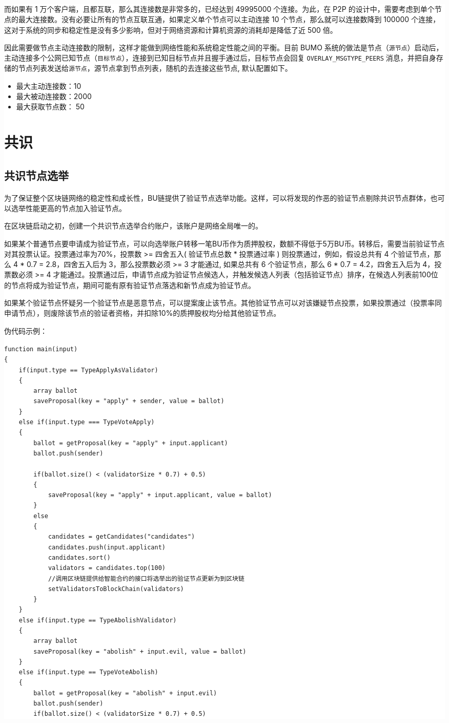 而如果有 1 万个客户端，且都互联，那么其连接数是非常多的，已经达到 49995000 个连接。为此，在 P2P 的设计中，需要考虑到单个节点的最大连接数。没有必要让所有的节点互联互通，如果定义单个节点可以主动连接 10 个节点，那么就可以连接数降到 100000 个连接，这对于系统的同步和稳定性是没有多少影响，但对于网络资源和计算机资源的消耗却是降低了近 500 倍。

因此需要做节点主动连接数的限制，这样才能做到网络性能和系统稳定性能之间的平衡。目前 BUMO 系统的做法是节点（`源节点`）启动后，主动连接多个公网已知节点（`目标节点`），连接到已知目标节点并且握手通过后，目标节点会回复 `OVERLAY_MSGTYPE_PEERS` 消息，并把自身存储的节点列表发送给`源节点`，源节点拿到节点列表，随机的去连接这些节点, 默认配置如下。

- 最大主动连接数：10 
- 最大被动连接数：2000
- 最大获取节点数： 50




# 共识

## 共识节点选举
为了保证整个区块链网络的稳定性和成长性，BU链提供了验证节点选举功能。这样，可以将发现的作恶的验证节点剔除共识节点群体，也可以选举性能更高的节点加入验证节点。

在区块链启动之初，创建一个共识节点选举合约账户，该账户是网络全局唯一的。

如果某个普通节点要申请成为验证节点，可以向选举账户转移一笔BU币作为质押股权，数额不得低于5万BU币。转移后，需要当前验证节点对其投票认证。投票通过率为70%，投票数 >= 四舍五入( 验证节点总数 * 投票通过率 ) 则投票通过，例如，假设总共有 4 个验证节点，那么 4 * 0.7 = 2.8，四舍五入后为 3，那么投票数必须 >= 3 才能通过, 如果总共有 6 个验证节点，那么 6 * 0.7 = 4.2，四舍五入后为 4，投票数必须 >= 4 才能通过。投票通过后，申请节点成为验证节点候选人，并触发候选人列表（包括验证节点）排序，在候选人列表前100位的节点将成为验证节点，期间可能有原有验证节点落选和新节点成为验证节点。

如果某个验证节点怀疑另一个验证节点是恶意节点，可以提案废止该节点。其他验证节点可以对该嫌疑节点投票，如果投票通过（投票率同申请节点），则废除该节点的验证者资格，并扣除10%的质押股权均分给其他验证节点。

伪代码示例：
```
function main(input)
{
    if(input.type == TypeApplyAsValidator)
    {
        array ballot
        saveProposal(key = "apply" + sender, value = ballot)
    }
    else if(input.type === TypeVoteApply)
    {
        ballot = getProposal(key = "apply" + input.applicant)
        ballot.push(sender)
        
        if(ballot.size() < (validatorSize * 0.7) + 0.5)
        {
            saveProposal(key = "apply" + input.applicant, value = ballot)
        }
        else
        {
            candidates = getCandidates("candidates")
            candidates.push(input.applicant)
            candidates.sort()
            validators = candidates.top(100)
            //调用区块链提供给智能合约的接口将选举出的验证节点更新为到区块链
            setValidatorsToBlockChain(validators)
        }
    }
    else if(input.type == TypeAbolishValidator)
    {
        array ballot
        saveProposal(key = "abolish" + input.evil, value = ballot)
    }
    else if(input.type == TypeVoteAbolish)
    {
        ballot = getProposal(key = "abolish" + input.evil)
        ballot.push(sender)
        if(ballot.size() < (validatorSize * 0.7) + 0.5)
```